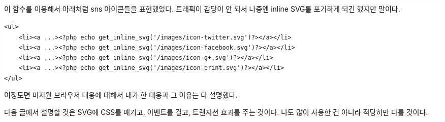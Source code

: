 
이 함수를 이용해서 아래처럼 sns 아이콘들을 표현했었다. 트래픽이 감당이 안 되서 나중엔 inline SVG를 포기하게 되긴 했지만 말이다.

    <ul>
        <li><a ...><?php echo get_inline_svg('/images/icon-twitter.svg')?></a></li>
        <li><a ...><?php echo get_inline_svg('/images/icon-facebook.svg')?></a></li>
        <li><a ...><?php echo get_inline_svg('/images/icon-g+.svg')?></a></li>
        <li><a ...><?php echo get_inline_svg('/images/icon-print.svg')?></a></li>
    </ul>

이정도면 미지원 브라우저 대응에 대해서 내가 한 대응과 그 이유는 다 설명했다. 

다음 글에서 설명할 것은 SVG에 CSS를 매기고, 이벤트를 걸고, 트랜지션 효과를 주는 것이다. 나도 많이 사용한 건 아니라 적당히만 다룰 것이다. 


